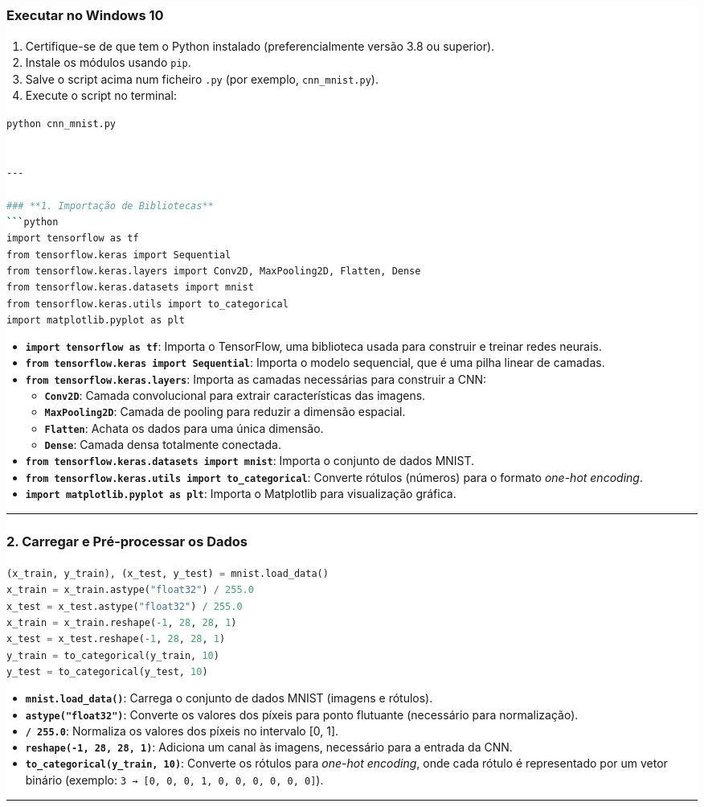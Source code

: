 
### **Executar no Windows 10**
1. Certifique-se de que tem o Python instalado (preferencialmente versão 3.8 ou superior).
2. Instale os módulos usando `pip`.
3. Salve o script acima num ficheiro `.py` (por exemplo, `cnn_mnist.py`).
4. Execute o script no terminal:

```bash
python cnn_mnist.py


---

### **1. Importação de Bibliotecas**
```python
import tensorflow as tf
from tensorflow.keras import Sequential
from tensorflow.keras.layers import Conv2D, MaxPooling2D, Flatten, Dense
from tensorflow.keras.datasets import mnist
from tensorflow.keras.utils import to_categorical
import matplotlib.pyplot as plt
```
- **`import tensorflow as tf`**: Importa o TensorFlow, uma biblioteca usada para construir e treinar redes neurais.
- **`from tensorflow.keras import Sequential`**: Importa o modelo sequencial, que é uma pilha linear de camadas.
- **`from tensorflow.keras.layers`**: Importa as camadas necessárias para construir a CNN:
  - **`Conv2D`**: Camada convolucional para extrair características das imagens.
  - **`MaxPooling2D`**: Camada de pooling para reduzir a dimensão espacial.
  - **`Flatten`**: Achata os dados para uma única dimensão.
  - **`Dense`**: Camada densa totalmente conectada.
- **`from tensorflow.keras.datasets import mnist`**: Importa o conjunto de dados MNIST.
- **`from tensorflow.keras.utils import to_categorical`**: Converte rótulos (números) para o formato *one-hot encoding*.
- **`import matplotlib.pyplot as plt`**: Importa o Matplotlib para visualização gráfica.

---

### **2. Carregar e Pré-processar os Dados**
```python
(x_train, y_train), (x_test, y_test) = mnist.load_data()
x_train = x_train.astype("float32") / 255.0
x_test = x_test.astype("float32") / 255.0
x_train = x_train.reshape(-1, 28, 28, 1)
x_test = x_test.reshape(-1, 28, 28, 1)
y_train = to_categorical(y_train, 10)
y_test = to_categorical(y_test, 10)
```
- **`mnist.load_data()`**: Carrega o conjunto de dados MNIST (imagens e rótulos).
- **`astype("float32")`**: Converte os valores dos píxeis para ponto flutuante (necessário para normalização).
- **`/ 255.0`**: Normaliza os valores dos píxeis no intervalo [0, 1].
- **`reshape(-1, 28, 28, 1)`**: Adiciona um canal às imagens, necessário para a entrada da CNN.
- **`to_categorical(y_train, 10)`**: Converte os rótulos para *one-hot encoding*, onde cada rótulo é representado por um vetor binário (exemplo: `3 → [0, 0, 0, 1, 0, 0, 0, 0, 0, 0]`).

---